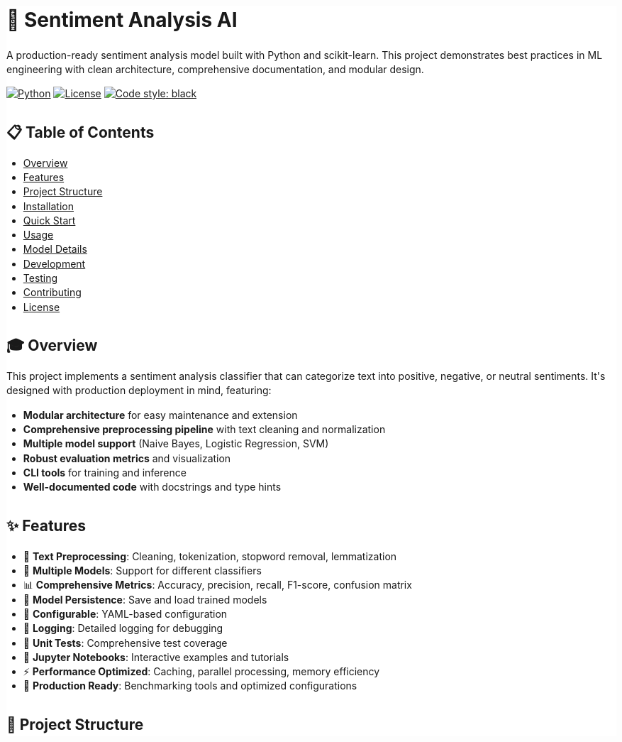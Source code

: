 # 🎯 Sentiment Analysis AI

A production-ready sentiment analysis model built with Python and scikit-learn. This project demonstrates best practices in ML engineering with clean architecture, comprehensive documentation, and modular design.

[![Python](https://img.shields.io/badge/python-3.8+-blue.svg)](https://www.python.org/downloads/)
[![License](https://img.shields.io/badge/license-MIT-green.svg)](LICENSE)
[![Code style: black](https://img.shields.io/badge/code%20style-black-000000.svg)](https://github.com/psf/black)

## 📋 Table of Contents

- [Overview](#overview)
- [Features](#features)
- [Project Structure](#project-structure)
- [Installation](#installation)
- [Quick Start](#quick-start)
- [Usage](#usage)
- [Model Details](#model-details)
- [Development](#development)
- [Testing](#testing)
- [Contributing](#contributing)
- [License](#license)

## 🎓 Overview

This project implements a sentiment analysis classifier that can categorize text into positive, negative, or neutral sentiments. It's designed with production deployment in mind, featuring:

- **Modular architecture** for easy maintenance and extension
- **Comprehensive preprocessing pipeline** with text cleaning and normalization
- **Multiple model support** (Naive Bayes, Logistic Regression, SVM)
- **Robust evaluation metrics** and visualization
- **CLI tools** for training and inference
- **Well-documented code** with docstrings and type hints

## ✨ Features

- 🧹 **Text Preprocessing**: Cleaning, tokenization, stopword removal, lemmatization
- 🤖 **Multiple Models**: Support for different classifiers
- 📊 **Comprehensive Metrics**: Accuracy, precision, recall, F1-score, confusion matrix
- 💾 **Model Persistence**: Save and load trained models
- 🔧 **Configurable**: YAML-based configuration
- 📝 **Logging**: Detailed logging for debugging
- 🧪 **Unit Tests**: Comprehensive test coverage
- 📓 **Jupyter Notebooks**: Interactive examples and tutorials
- ⚡ **Performance Optimized**: Caching, parallel processing, memory efficiency
- 🚀 **Production Ready**: Benchmarking tools and optimized configurations

## 📁 Project Structure
